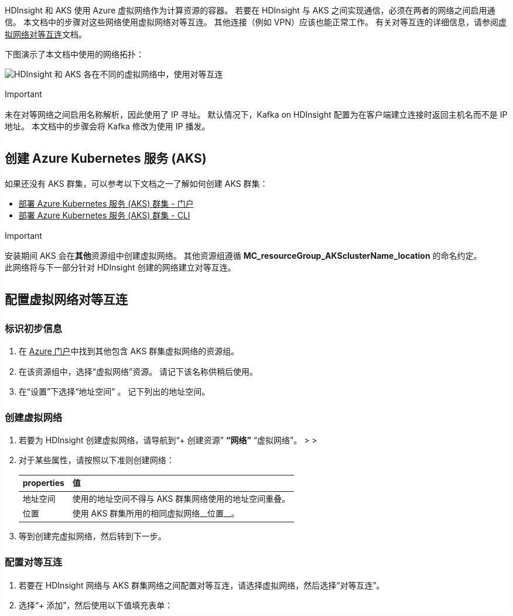 HDInsight 和 AKS 使用 Azure 虚拟网络作为计算资源的容器。 若要在 HDInsight 与 AKS 之间实现通信，必须在两者的网络之间启用通信。 本文档中的步骤对这些网络使用虚拟网络对等互连。 其他连接（例如 VPN）应该也能正常工作。 有关对等互连的详细信息，请参阅[虚拟网络对等互连](../../virtual-network/virtual-network-peering-overview.md)文档。

下图演示了本文档中使用的网络拓扑：

![HDInsight 和 AKS 各在不同的虚拟网络中，使用对等互连](./media/apache-kafka-azure-container-services/kafka-aks-architecture.png)

> [!IMPORTANT]  
> 未在对等网络之间启用名称解析，因此使用了 IP 寻址。 默认情况下，Kafka on HDInsight 配置为在客户端建立连接时返回主机名而不是 IP 地址。 本文档中的步骤会将 Kafka 修改为使用 IP 播发。

## <a name="create-an-azure-kubernetes-service-aks"></a>创建 Azure Kubernetes 服务 (AKS)

如果还没有 AKS 群集，可以参考以下文档之一了解如何创建 AKS 群集：

* [部署 Azure Kubernetes 服务 (AKS) 群集 - 门户](../../aks/kubernetes-walkthrough-portal.md)
* [部署 Azure Kubernetes 服务 (AKS) 群集 - CLI](../../aks/kubernetes-walkthrough.md)

> [!IMPORTANT]  
> 安装期间 AKS 会在**其他**资源组中创建虚拟网络。 其他资源组遵循 **MC_resourceGroup_AKSclusterName_location** 的命名约定。  
> 此网络将与下一部分针对 HDInsight 创建的网络建立对等互连。

## <a name="configure-virtual-network-peering"></a>配置虚拟网络对等互连

### <a name="identify-preliminary-information"></a>标识初步信息

1. 在 [Azure 门户](https://portal.azure.cn)中找到其他包含 AKS 群集虚拟网络的资源组。 

2. 在该资源组中，选择“虚拟网络”资源。  请记下该名称供稍后使用。

3. 在“设置”下选择“地址空间”   。 记下列出的地址空间。

### <a name="create-virtual-network"></a>创建虚拟网络

1. 若要为 HDInsight 创建虚拟网络，请导航到“+ 创建资源” __“网络”__ “虚拟网络”。 >    >  

1. 对于某些属性，请按照以下准则创建网络：

    |properties | 值 |
    |---|---|
    |地址空间|使用的地址空间不得与 AKS 群集网络使用的地址空间重叠。|
    |位置|使用 AKS 群集所用的相同虚拟网络__位置__。|

1. 等到创建完虚拟网络，然后转到下一步。

### <a name="configure-peering"></a>配置对等互连

1. 若要在 HDInsight 网络与 AKS 群集网络之间配置对等互连，请选择虚拟网络，然后选择“对等互连”。 

1. 选择“+ 添加”，然后使用以下值填充表单： 
